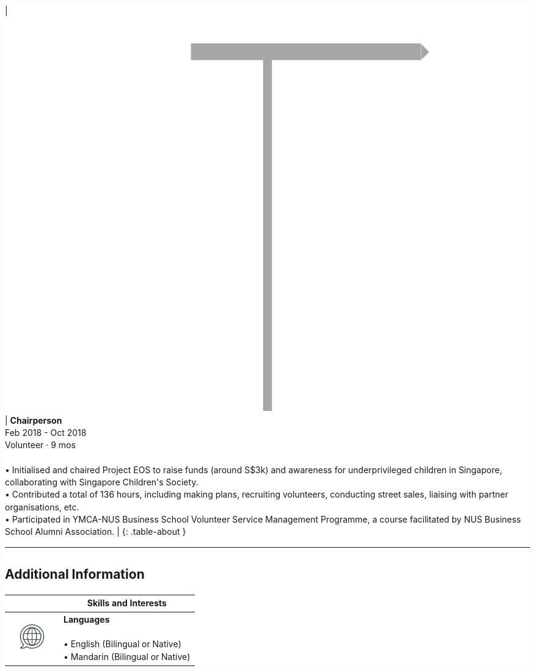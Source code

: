 | <img src="img/timeline-end.png" width="150%" height="100%"> | **Chairperson**<br>Feb 2018 - Oct 2018<br>Volunteer · 9 mos<br><br>• Initialised and chaired Project EOS to raise funds (around S$3k) and awareness for underprivileged children in Singapore, collaborating with Singapore Children's Society.<br>• Contributed a total of 136 hours, including making plans, recruiting volunteers, conducting street sales, liaising with partner organisations, etc.<br>• Participated in YMCA-NUS Business School Volunteer Service Management Programme, a course facilitated by NUS Business School Alumni Association. |
{: .table-about }

---

## Additional Information

|  | Skills and Interests |
| :-: | --- |
| <img src="img/logos/logo-language.png" width=75> | **Languages**<br><br>• English (Bilingual or Native)<br>• Mandarin (Bilingual or Native) |